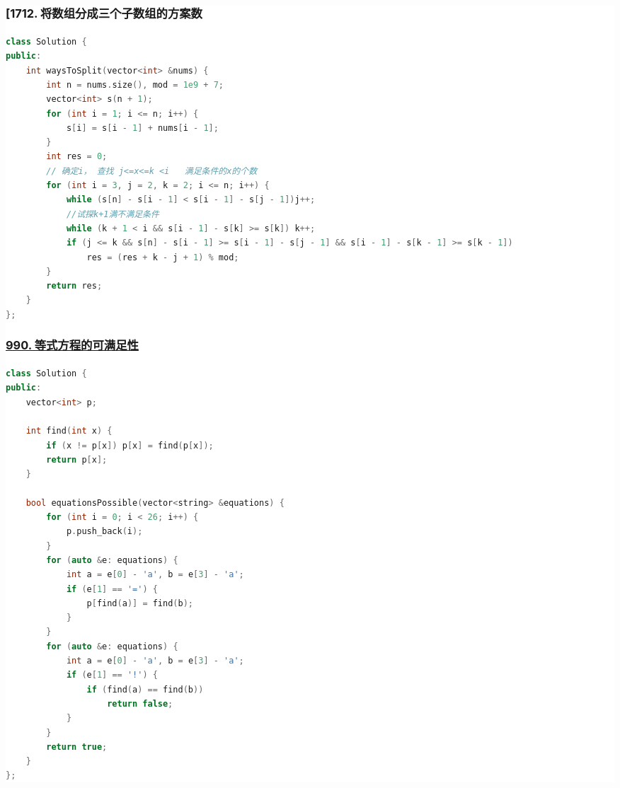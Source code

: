 

### [1712. 将数组分成三个子数组的方案数

```c++
class Solution {
public:
    int waysToSplit(vector<int> &nums) {
        int n = nums.size(), mod = 1e9 + 7;
        vector<int> s(n + 1);
        for (int i = 1; i <= n; i++) {
            s[i] = s[i - 1] + nums[i - 1];
        }
        int res = 0;
        // 确定i， 查找 j<=x<=k <i   满足条件的x的个数
        for (int i = 3, j = 2, k = 2; i <= n; i++) {
            while (s[n] - s[i - 1] < s[i - 1] - s[j - 1])j++;
            //试探k+1满不满足条件
            while (k + 1 < i && s[i - 1] - s[k] >= s[k]) k++;
            if (j <= k && s[n] - s[i - 1] >= s[i - 1] - s[j - 1] && s[i - 1] - s[k - 1] >= s[k - 1])
                res = (res + k - j + 1) % mod;
        }
        return res;
    }
};
```

### [990. 等式方程的可满足性](https://leetcode.cn/problems/satisfiability-of-equality-equations/)

~~~C++
class Solution {
public:
    vector<int> p;

    int find(int x) {
        if (x != p[x]) p[x] = find(p[x]);
        return p[x];
    }

    bool equationsPossible(vector<string> &equations) {
        for (int i = 0; i < 26; i++) {
            p.push_back(i);
        }
        for (auto &e: equations) {
            int a = e[0] - 'a', b = e[3] - 'a';
            if (e[1] == '=') {
                p[find(a)] = find(b);
            }
        }
        for (auto &e: equations) {
            int a = e[0] - 'a', b = e[3] - 'a';
            if (e[1] == '!') {
                if (find(a) == find(b))
                    return false;
            }
        }
        return true;
    }
};
~~~

